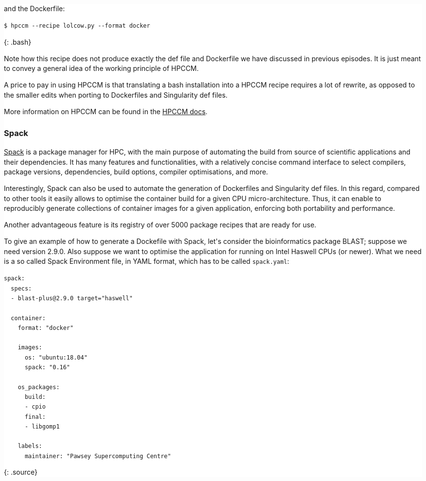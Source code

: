 and the Dockerfile:

```
$ hpccm --recipe lolcow.py --format docker
```
{: .bash}

Note how this recipe does not produce exactly the def file and Dockerfile we have discussed in previous episodes.  It is just meant to convey a general idea of the working principle of HPCCM.

A price to pay in using HPCCM is that translating a bash installation into a HPCCM recipe requires a lot of rewrite, as opposed to the smaller edits when porting to Dockerfiles and Singularity def files.

More information on HPCCM can be found in the [HPCCM docs](https://github.com/NVIDIA/hpc-container-maker/tree/master/docs).


### Spack

[Spack](https://spack.io) is a package manager for HPC, with the main purpose of automating the build from source of scientific applications and their dependencies.  It has many features and functionalities, with a relatively concise command interface to select compilers, package versions, dependencies, build options, compiler optimisations, and more.

Interestingly, Spack can also be used to automate the generation of Dockerfiles and Singularity def files.  In this regard, compared to other tools it easily allows to optimise the container build for a given CPU micro-architecture.  Thus, it can enable to reproducibly generate collections of container images for a given application, enforcing both portability and performance.

Another advantageous feature is its registry of over 5000 package recipes that are ready for use.

To give an example of how to generate a Dockefile with Spack, let's consider the bioinformatics package BLAST; suppose we need version 2.9.0.  Also suppose we want to optimise the application for running on Intel Haswell CPUs (or newer).  What we need is a so called Spack Environment file, in YAML format, which has to be called `spack.yaml`:

```
spack:
  specs:
  - blast-plus@2.9.0 target="haswell"

  container:
    format: "docker"

    images:
      os: "ubuntu:18.04"
      spack: "0.16"

    os_packages:
      build:
      - cpio
      final:
      - libgomp1

    labels:
      maintainer: "Pawsey Supercomputing Centre"
```
{: .source}
